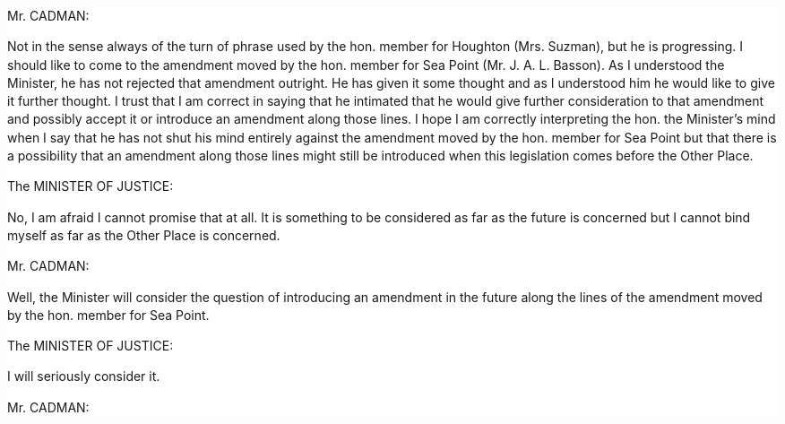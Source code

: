 <speech by="#cadman">

<from>Mr. <person refersTo="hansard_za">CADMAN</person>:</from>

<p>Not in the sense always of the turn of phrase used by the hon. member for Houghton (Mrs. Suzman), but he is progressing. I should like to come to the amendment moved by the hon. member for Sea <span class="col_4755-4756" refersTo="page_0952"/>Point (Mr. J. A. L. Basson). As I understood the Minister, he has not rejected that amendment outright. He has given it some thought and as I understood him he would like to give it further thought. I trust that I am correct in saying that he intimated that he would give further consideration to that amendment and possibly accept it or introduce an amendment along those lines. I hope I am correctly interpreting the hon. the Minister&#x2019;s mind when I say that he has not shut his mind entirely against the amendment moved by the hon. member for Sea Point but that there is a possibility that an amendment along those lines might still be introduced when this legislation comes before the Other Place.</p>

</speech>

<speech by="#minister_of_justice">

<from>The <person refersTo="hansard_za">MINISTER OF JUSTICE</person>:</from>

<p>No, I am afraid I cannot promise that at all. It is something to be considered as far as the future is concerned but I cannot bind myself as far as the Other Place is concerned.</p>

</speech>

<speech by="#cadman">

<from>Mr. <person refersTo="hansard_za">CADMAN</person>:</from>

<p>Well, the Minister will consider the question of introducing an amendment in the future along the lines of the amendment moved by the hon. member for Sea Point.</p>

</speech>

<speech by="#minister_of_justice">

<from>The <person refersTo="hansard_za">MINISTER OF JUSTICE</person>:</from>

<p>I will seriously consider it.</p>

</speech>

<speech by="#cadman">

<from>Mr. <person refersTo="hansard_za">CADMAN</person>:</from>
